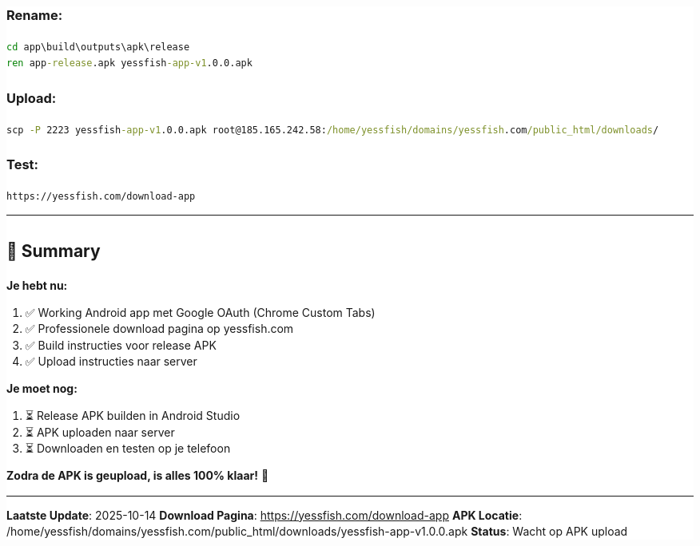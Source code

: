 ### Rename:
```cmd
cd app\build\outputs\apk\release
ren app-release.apk yessfish-app-v1.0.0.apk
```

### Upload:
```cmd
scp -P 2223 yessfish-app-v1.0.0.apk root@185.165.242.58:/home/yessfish/domains/yessfish.com/public_html/downloads/
```

### Test:
```
https://yessfish.com/download-app
```

---

## 🎯 Summary

**Je hebt nu:**
1. ✅ Working Android app met Google OAuth (Chrome Custom Tabs)
2. ✅ Professionele download pagina op yessfish.com
3. ✅ Build instructies voor release APK
4. ✅ Upload instructies naar server

**Je moet nog:**
1. ⏳ Release APK builden in Android Studio
2. ⏳ APK uploaden naar server
3. ⏳ Downloaden en testen op je telefoon

**Zodra de APK is geupload, is alles 100% klaar!** 🚀

---

**Laatste Update**: 2025-10-14
**Download Pagina**: https://yessfish.com/download-app
**APK Locatie**: /home/yessfish/domains/yessfish.com/public_html/downloads/yessfish-app-v1.0.0.apk
**Status**: Wacht op APK upload
